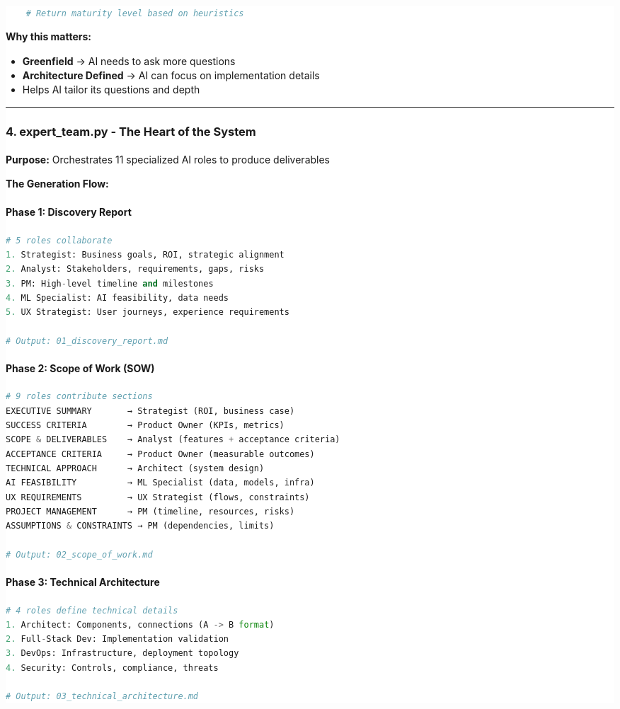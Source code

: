 ```python
    # Return maturity level based on heuristics
```

**Why this matters:**
- **Greenfield** → AI needs to ask more questions
- **Architecture Defined** → AI can focus on implementation details
- Helps AI tailor its questions and depth

---

### 4. **expert_team.py** - The Heart of the System

**Purpose:** Orchestrates 11 specialized AI roles to produce deliverables

**The Generation Flow:**

#### Phase 1: Discovery Report
```python
# 5 roles collaborate
1. Strategist: Business goals, ROI, strategic alignment
2. Analyst: Stakeholders, requirements, gaps, risks
3. PM: High-level timeline and milestones
4. ML Specialist: AI feasibility, data needs
5. UX Strategist: User journeys, experience requirements

# Output: 01_discovery_report.md
```

#### Phase 2: Scope of Work (SOW)
```python
# 9 roles contribute sections
EXECUTIVE SUMMARY       → Strategist (ROI, business case)
SUCCESS CRITERIA        → Product Owner (KPIs, metrics)
SCOPE & DELIVERABLES    → Analyst (features + acceptance criteria)
ACCEPTANCE CRITERIA     → Product Owner (measurable outcomes)
TECHNICAL APPROACH      → Architect (system design)
AI FEASIBILITY          → ML Specialist (data, models, infra)
UX REQUIREMENTS         → UX Strategist (flows, constraints)
PROJECT MANAGEMENT      → PM (timeline, resources, risks)
ASSUMPTIONS & CONSTRAINTS → PM (dependencies, limits)

# Output: 02_scope_of_work.md
```

#### Phase 3: Technical Architecture
```python
# 4 roles define technical details
1. Architect: Components, connections (A -> B format)
2. Full-Stack Dev: Implementation validation
3. DevOps: Infrastructure, deployment topology
4. Security: Controls, compliance, threats

# Output: 03_technical_architecture.md
```
